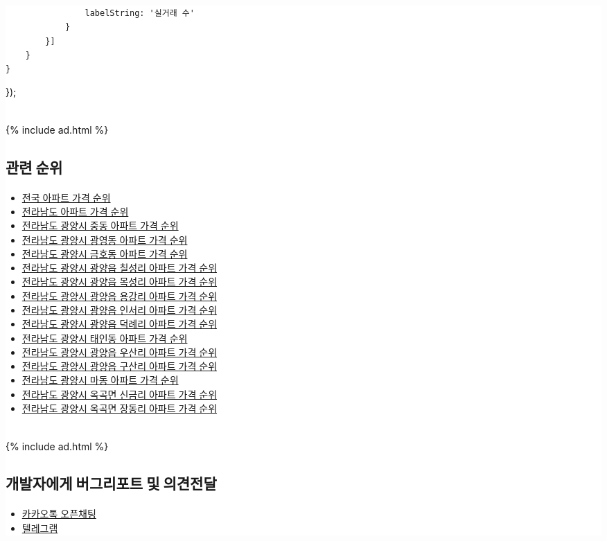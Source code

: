                     labelString: '실거래 수'
                }
            }]
        }
    }
});

</script>


<br>
{% include ad.html %}
<br>

## 관련 순위

- [전국 아파트 가격 순위](https://inasie.github.io/apt-ranking/전국)
- [전라남도 아파트 가격 순위](https://inasie.github.io/apt-ranking/전라남도)
- [전라남도 광양시 중동 아파트 가격 순위](https://inasie.github.io/apt-ranking/전라남도-광양시-중동)
- [전라남도 광양시 광영동 아파트 가격 순위](https://inasie.github.io/apt-ranking/전라남도-광양시-광영동)
- [전라남도 광양시 금호동 아파트 가격 순위](https://inasie.github.io/apt-ranking/전라남도-광양시-금호동)
- [전라남도 광양시 광양읍 칠성리 아파트 가격 순위](https://inasie.github.io/apt-ranking/전라남도-광양시-광양읍-칠성리)
- [전라남도 광양시 광양읍 목성리 아파트 가격 순위](https://inasie.github.io/apt-ranking/전라남도-광양시-광양읍-목성리)
- [전라남도 광양시 광양읍 용강리 아파트 가격 순위](https://inasie.github.io/apt-ranking/전라남도-광양시-광양읍-용강리)
- [전라남도 광양시 광양읍 인서리 아파트 가격 순위](https://inasie.github.io/apt-ranking/전라남도-광양시-광양읍-인서리)
- [전라남도 광양시 광양읍 덕례리 아파트 가격 순위](https://inasie.github.io/apt-ranking/전라남도-광양시-광양읍-덕례리)
- [전라남도 광양시 태인동 아파트 가격 순위](https://inasie.github.io/apt-ranking/전라남도-광양시-태인동)
- [전라남도 광양시 광양읍 우산리 아파트 가격 순위](https://inasie.github.io/apt-ranking/전라남도-광양시-광양읍-우산리)
- [전라남도 광양시 광양읍 구산리 아파트 가격 순위](https://inasie.github.io/apt-ranking/전라남도-광양시-광양읍-구산리)
- [전라남도 광양시 마동 아파트 가격 순위](https://inasie.github.io/apt-ranking/전라남도-광양시-마동)
- [전라남도 광양시 옥곡면 신금리 아파트 가격 순위](https://inasie.github.io/apt-ranking/전라남도-광양시-옥곡면-신금리)
- [전라남도 광양시 옥곡면 장동리 아파트 가격 순위](https://inasie.github.io/apt-ranking/전라남도-광양시-옥곡면-장동리)


<br>
{% include ad.html %}
<br>

## 개발자에게 버그리포트 및 의견전달

- [카카오톡 오픈채팅](https://open.kakao.com/o/gLJUAP4)
- [텔레그램](https://t.me/inasie)

